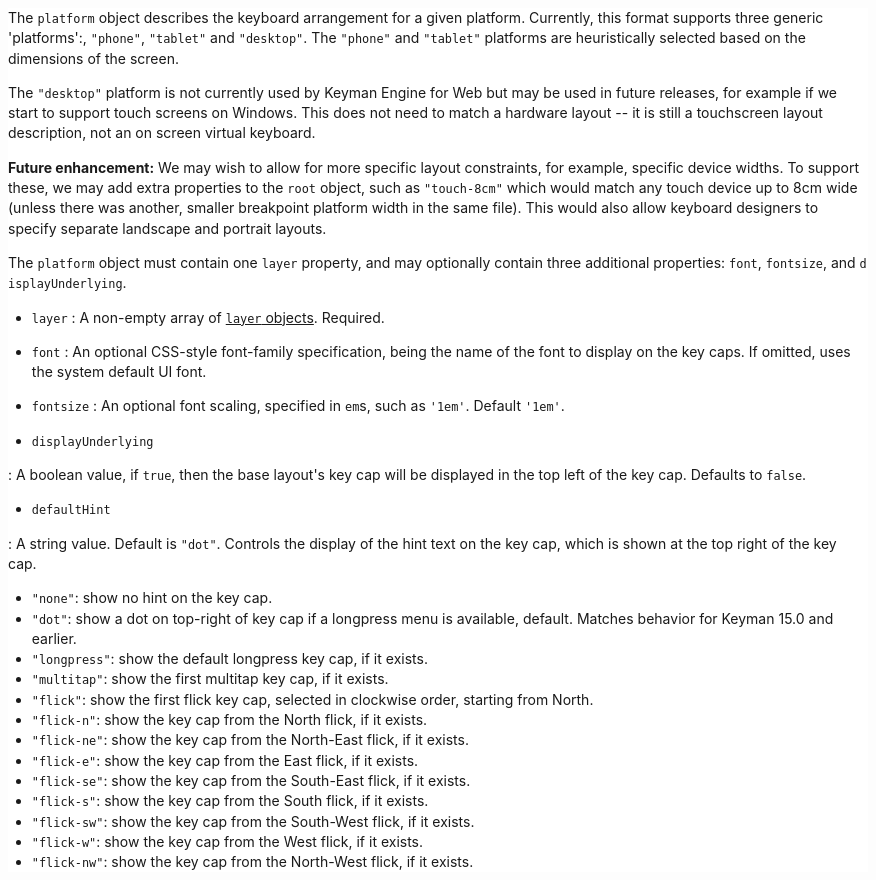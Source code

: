 The `platform` object describes the keyboard arrangement for a given platform.
Currently, this format supports three generic 'platforms':, `"phone"`,
`"tablet"` and `"desktop"`. The `"phone"` and `"tablet"` platforms are
heuristically selected based on the dimensions of the screen.

The `"desktop"` platform is not currently used by Keyman Engine for Web but may
be used in future releases, for example if we start to support touch screens on
Windows. This does not need to match a hardware layout -- it is still a
touchscreen layout description, not an on screen virtual keyboard.

**Future enhancement:** We may wish to allow for more specific layout
constraints, for example, specific device widths. To support these, we may add
extra properties to the `root` object, such as `"touch-8cm"` which would match
any touch device up to 8cm wide (unless there was another, smaller breakpoint
platform width in the same file). This would also allow keyboard designers to
specify separate landscape and portrait layouts.

The `platform` object must contain one `layer` property, and may
optionally contain three additional properties: `font`, `fontsize`, and
`displayUnderlying`.

* `layer`
: A non-empty array of [`layer` objects](#layer-object). Required.

* `font`
: An optional CSS-style font-family specification, being the name of the font to
  display on the key caps. If omitted, uses the system default UI font.

* `fontsize`
: An optional font scaling, specified in `em`s, such as `'1em'`. Default
  `'1em'`.

* `displayUnderlying`

: A boolean value, if `true`, then the base layout's key cap will be displayed
  in the top left of the key cap. Defaults to `false`.

* `defaultHint`

: A string value. Default is `"dot"`.  Controls the display of the hint text on
  the key cap, which is shown at the top right of the key cap.

  * `"none"`: show no hint on the key cap.
  * `"dot"`: show a dot on top-right of key cap if a longpress menu is
    available, default. Matches behavior for Keyman 15.0 and earlier.
  * `"longpress"`: show the default longpress key cap, if it exists.
  * `"multitap"`: show the first multitap key cap, if it exists.
  * `"flick"`: show the first flick key cap, selected in clockwise order,
    starting from North.
  * `"flick-n"`: show the key cap from the North flick, if it exists.
  * `"flick-ne"`: show the key cap from the North-East flick, if it exists.
  * `"flick-e"`: show the key cap from the East flick, if it exists.
  * `"flick-se"`: show the key cap from the South-East flick, if it exists.
  * `"flick-s"`: show the key cap from the South flick, if it exists.
  * `"flick-sw"`: show the key cap from the South-West flick, if it exists.
  * `"flick-w"`: show the key cap from the West flick, if it exists.
  * `"flick-nw"`: show the key cap from the North-West flick, if it exists.
